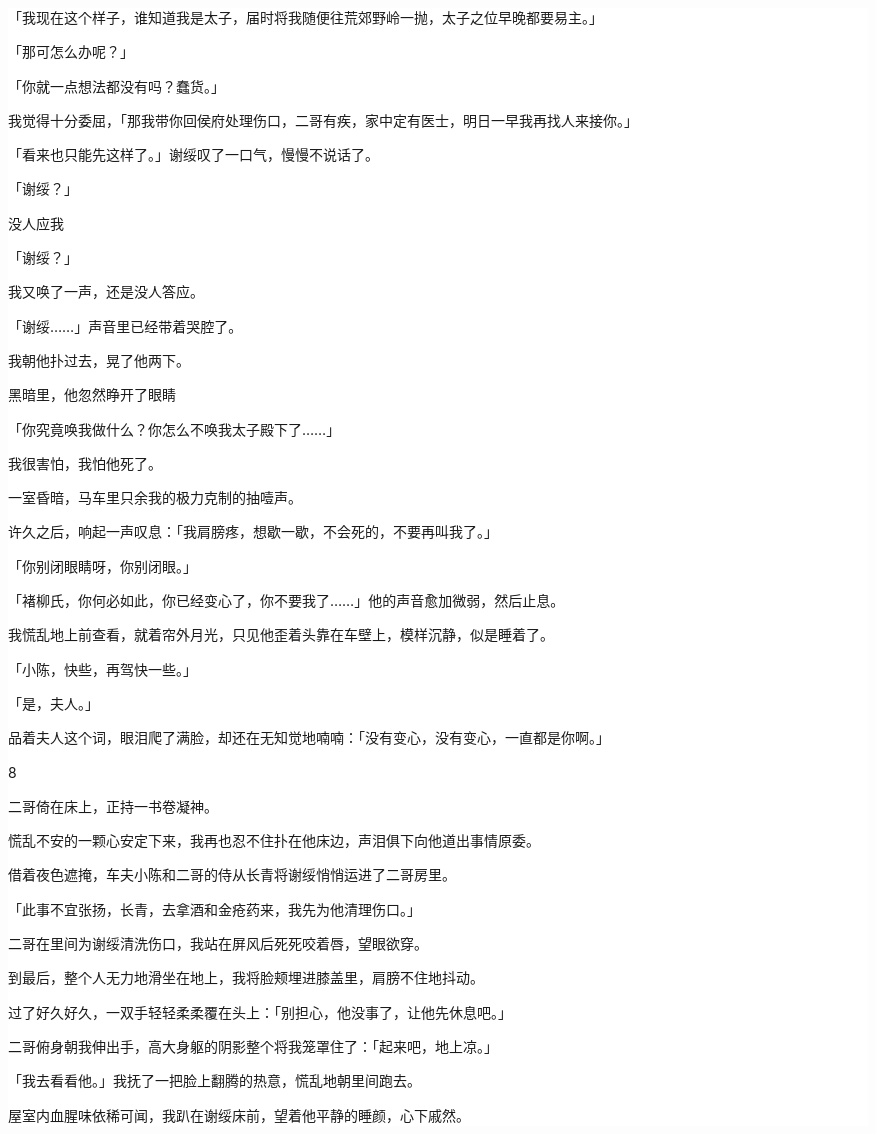「我现在这个样子，谁知道我是太子，届时将我随便往荒郊野岭一抛，太子之位早晚都要易主。」

「那可怎么办呢？」

「你就一点想法都没有吗？蠢货。」

我觉得十分委屈，「那我带你回侯府处理伤口，二哥有疾，家中定有医士，明日一早我再找人来接你。」

「看来也只能先这样了。」谢绥叹了一口气，慢慢不说话了。

「谢绥？」

没人应我

「谢绥？」

我又唤了一声，还是没人答应。

「谢绥……」声音里已经带着哭腔了。

我朝他扑过去，晃了他两下。

黑暗里，他忽然睁开了眼睛

「你究竟唤我做什么？你怎么不唤我太子殿下了……」

我很害怕，我怕他死了。

一室昏暗，马车里只余我的极力克制的抽噎声。

许久之后，响起一声叹息：「我肩膀疼，想歇一歇，不会死的，不要再叫我了。」

「你别闭眼睛呀，你别闭眼。」

「褚柳氏，你何必如此，你已经变心了，你不要我了……」他的声音愈加微弱，然后止息。

我慌乱地上前查看，就着帘外月光，只见他歪着头靠在车壁上，模样沉静，似是睡着了。

「小陈，快些，再驾快一些。」

「是，夫人。」

品着夫人这个词，眼泪爬了满脸，却还在无知觉地喃喃：「没有变心，没有变心，一直都是你啊。」

8

二哥倚在床上，正持一书卷凝神。

慌乱不安的一颗心安定下来，我再也忍不住扑在他床边，声泪俱下向他道出事情原委。

借着夜色遮掩，车夫小陈和二哥的侍从长青将谢绥悄悄运进了二哥房里。

「此事不宜张扬，长青，去拿酒和金疮药来，我先为他清理伤口。」

二哥在里间为谢绥清洗伤口，我站在屏风后死死咬着唇，望眼欲穿。

到最后，整个人无力地滑坐在地上，我将脸颊埋进膝盖里，肩膀不住地抖动。

过了好久好久，一双手轻轻柔柔覆在头上：「别担心，他没事了，让他先休息吧。」

二哥俯身朝我伸出手，高大身躯的阴影整个将我笼罩住了：「起来吧，地上凉。」

「我去看看他。」我抚了一把脸上翻腾的热意，慌乱地朝里间跑去。

屋室内血腥味依稀可闻，我趴在谢绥床前，望着他平静的睡颜，心下戚然。
